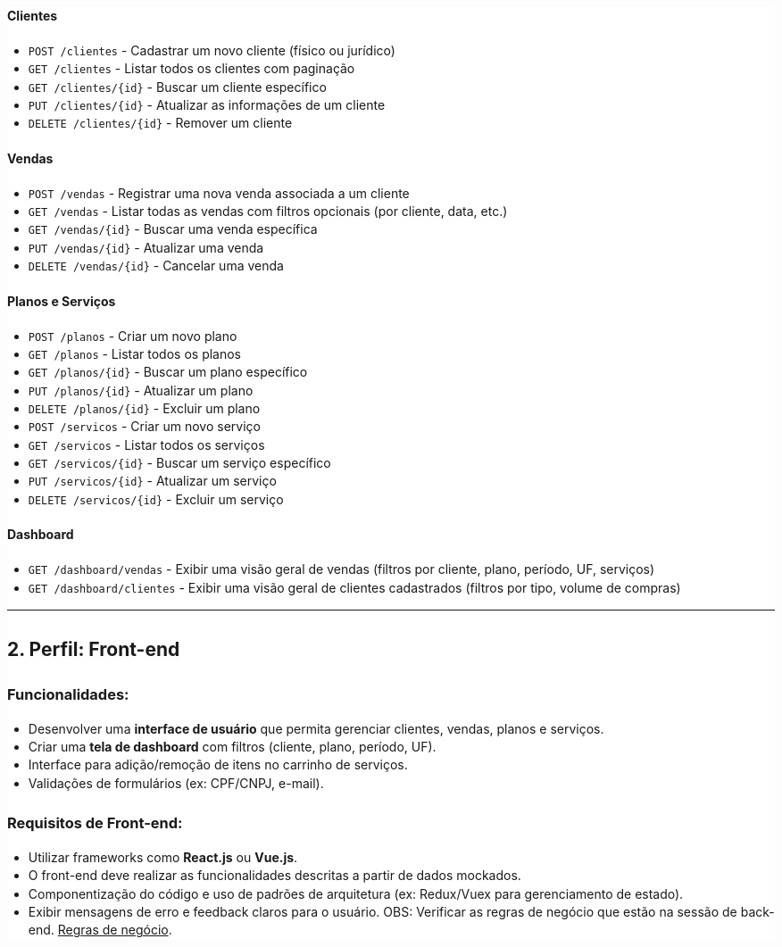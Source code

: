 #### Clientes
- `POST /clientes` - Cadastrar um novo cliente (físico ou jurídico)
- `GET /clientes` - Listar todos os clientes com paginação
- `GET /clientes/{id}` - Buscar um cliente específico
- `PUT /clientes/{id}` - Atualizar as informações de um cliente
- `DELETE /clientes/{id}` - Remover um cliente

#### Vendas
- `POST /vendas` - Registrar uma nova venda associada a um cliente
- `GET /vendas` - Listar todas as vendas com filtros opcionais (por cliente, data, etc.)
- `GET /vendas/{id}` - Buscar uma venda específica
- `PUT /vendas/{id}` - Atualizar uma venda
- `DELETE /vendas/{id}` - Cancelar uma venda

#### Planos e Serviços
- `POST /planos` - Criar um novo plano
- `GET /planos` - Listar todos os planos
- `GET /planos/{id}` - Buscar um plano específico
- `PUT /planos/{id}` - Atualizar um plano
- `DELETE /planos/{id}` - Excluir um plano
- `POST /servicos` - Criar um novo serviço
- `GET /servicos` - Listar todos os serviços
- `GET /servicos/{id}` - Buscar um serviço específico
- `PUT /servicos/{id}` - Atualizar um serviço
- `DELETE /servicos/{id}` - Excluir um serviço

#### Dashboard
- `GET /dashboard/vendas` - Exibir uma visão geral de vendas (filtros por cliente, plano, período, UF, serviços)
- `GET /dashboard/clientes` - Exibir uma visão geral de clientes cadastrados (filtros por tipo, volume de compras)

---
## 2. Perfil: Front-end

### Funcionalidades:

- Desenvolver uma **interface de usuário** que permita gerenciar clientes, vendas, planos e serviços.
- Criar uma **tela de dashboard** com filtros (cliente, plano, período, UF).
- Interface para adição/remoção de itens no carrinho de serviços.
- Validações de formulários (ex: CPF/CNPJ, e-mail).

### Requisitos de Front-end:
- Utilizar frameworks como **React.js** ou **Vue.js**.
- O front-end deve realizar as funcionalidades descritas a partir de dados mockados.
- Componentização do código e uso de padrões de arquitetura (ex: Redux/Vuex para gerenciamento de estado).
- Exibir mensagens de erro e feedback claros para o usuário.
OBS: Verificar as regras de negócio que estão na sessão de back-end. [Regras de negócio](#requisitos-de-back-end).
